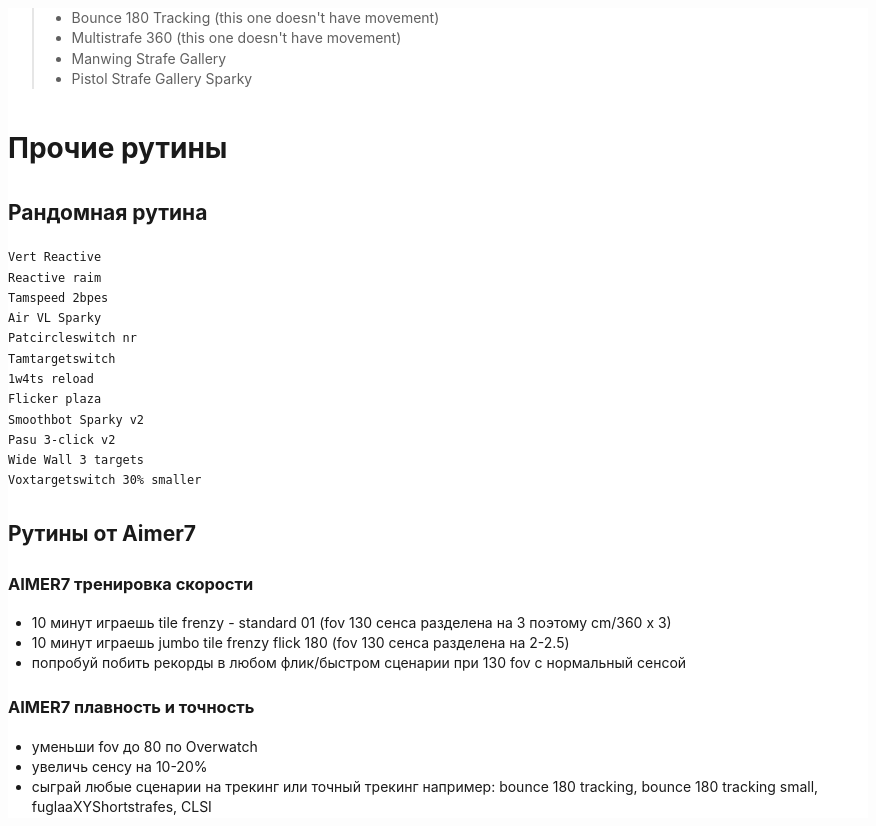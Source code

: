 > - Bounce 180 Tracking (this one doesn't have movement)
> - Multistrafe 360 (this one doesn't have movement)
> - Manwing Strafe Gallery
> - Pistol Strafe Gallery Sparky

# Прочие рутины
## Рандомная рутина 
```
Vert Reactive
Reactive raim
Tamspeed 2bpes
Air VL Sparky
Patcircleswitch nr
Tamtargetswitch
1w4ts reload
Flicker plaza
Smoothbot Sparky v2
Pasu 3-click v2
Wide Wall 3 targets
Voxtargetswitch 30% smaller
```
## Рутины от Aimer7 

### AIMER7 тренировка скорости 
- 10 минут играешь tile frenzy - standard 01 (fov 130 сенса разделена на 3 поэтому cm/360 x 3)
- 10 минут играешь jumbo tile frenzy flick 180 (fov 130 сенса разделена на  2-2.5)
- попробуй побить рекорды в любом флик/быстром сценарии при 130 fov с нормальный сенсой

### AIMER7 плавность и точность
- уменьши fov до 80 по Overwatch
- увеличь сенсу на 10-20% 
- сыграй любые сценарии на трекинг или точный трекинг например: bounce 180 tracking, bounce 180 tracking small, fuglaaXYShortstrafes, CLSI

